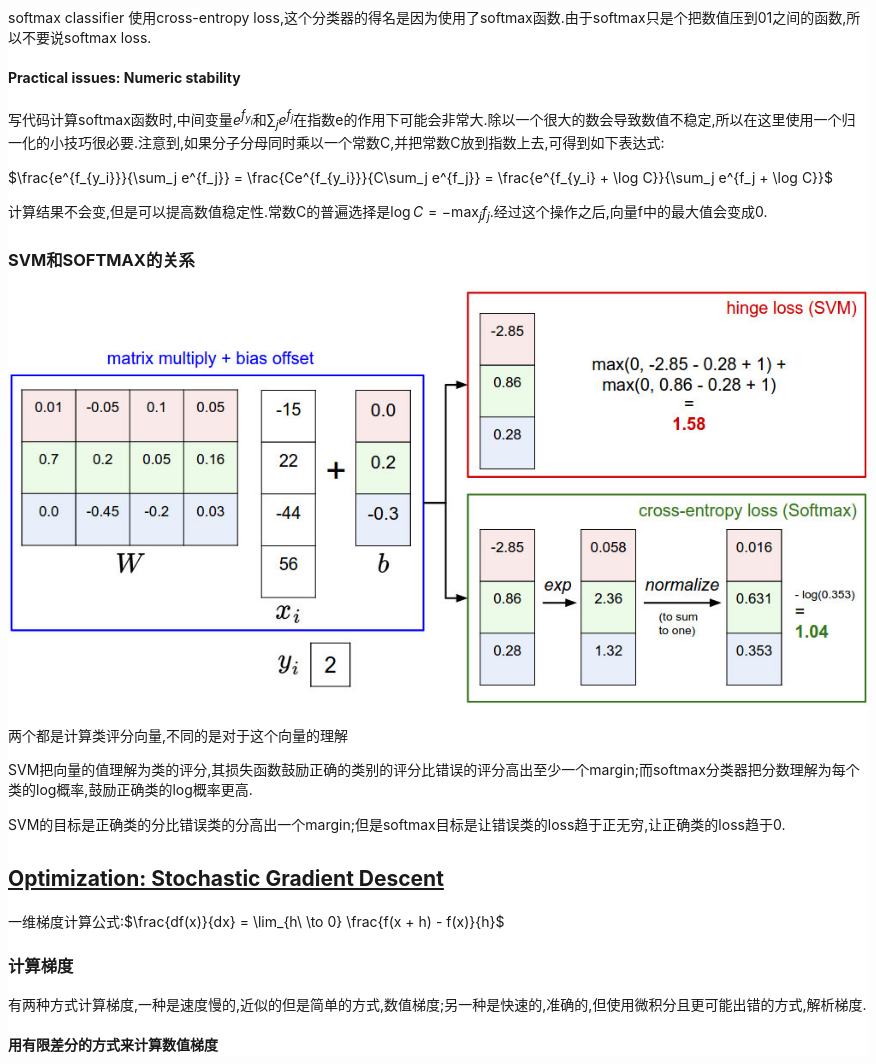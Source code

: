 softmax classifier 使用cross-entropy loss,这个分类器的得名是因为使用了softmax函数.由于softmax只是个把数值压到01之间的函数,所以不要说softmax loss.

#### Practical issues: Numeric stability

写代码计算softmax函数时,中间变量$e^{f_{y_i}}$和$\sum_j e^{f_j}$在指数e的作用下可能会非常大.除以一个很大的数会导致数值不稳定,所以在这里使用一个归一化的小技巧很必要.注意到,如果分子分母同时乘以一个常数C,并把常数C放到指数上去,可得到如下表达式:

$\frac{e^{f_{y_i}}}{\sum_j e^{f_j}} = \frac{Ce^{f_{y_i}}}{C\sum_j e^{f_j}} = \frac{e^{f_{y_i} + \log C}}{\sum_j e^{f_j + \log C}}$

计算结果不会变,但是可以提高数值稳定性.常数C的普遍选择是$\log C = -\max_j f_j$.经过这个操作之后,向量f中的最大值会变成0.

### SVM和SOFTMAX的关系

![006tKfTcly1g10e64he2aj30rx0dkq48](assets/006tKfTcly1g10e64he2aj30rx0dkq48-3331027.jpg)

两个都是计算类评分向量,不同的是对于这个向量的理解

SVM把向量的值理解为类的评分,其损失函数鼓励正确的类别的评分比错误的评分高出至少一个margin;而softmax分类器把分数理解为每个类的log概率,鼓励正确类的log概率更高.

SVM的目标是正确类的分比错误类的分高出一个margin;但是softmax目标是让错误类的loss趋于正无穷,让正确类的loss趋于0.

## [Optimization: Stochastic Gradient Descent](http://cs231n.github.io/optimization-1/)

一维梯度计算公式:$\frac{df(x)}{dx} = \lim_{h\ \to 0} \frac{f(x + h) - f(x)}{h}$

### 计算梯度

有两种方式计算梯度,一种是速度慢的,近似的但是简单的方式,数值梯度;另一种是快速的,准确的,但使用微积分且更可能出错的方式,解析梯度.

#### 用有限差分的方式来计算数值梯度
